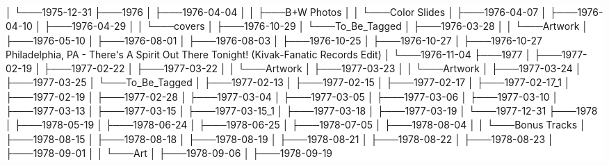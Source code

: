 │       └───1975-12-31
├───1976
│   ├───1976-04-04
│   │   ├───B+W Photos
│   │   └───Color Slides
│   ├───1976-04-07
│   ├───1976-04-10
│   ├───1976-04-29
│   │   └───covers
│   ├───1976-10-29
│   └───To_Be_Tagged
│       ├───1976-03-28
│       │   └───Artwork
│       ├───1976-05-10
│       ├───1976-08-01
│       ├───1976-08-03
│       ├───1976-10-25
│       ├───1976-10-27
│       ├───1976-10-27 Philadelphia, PA - There's A Spirit Out There Tonight! (Kivak-Fanatic Records Edit)
│       └───1976-11-04
├───1977
│   ├───1977-02-19
│   ├───1977-02-22
│   ├───1977-03-22
│   │   └───Artwork
│   ├───1977-03-23
│   │   └───Artwork
│   ├───1977-03-24
│   ├───1977-03-25
│   └───To_Be_Tagged
│       ├───1977-02-13
│       ├───1977-02-15
│       ├───1977-02-17
│       ├───1977-02-17_1
│       ├───1977-02-19
│       ├───1977-02-28
│       ├───1977-03-04
│       ├───1977-03-05
│       ├───1977-03-06
│       ├───1977-03-10
│       ├───1977-03-13
│       ├───1977-03-15
│       ├───1977-03-15_1
│       ├───1977-03-18
│       ├───1977-03-19
│       └───1977-12-31
├───1978
│   ├───1978-05-19
│   ├───1978-06-24
│   ├───1978-06-25
│   ├───1978-07-05
│   ├───1978-08-04
│   │   └───Bonus Tracks
│   ├───1978-08-15
│   ├───1978-08-18
│   ├───1978-08-19
│   ├───1978-08-21
│   ├───1978-08-22
│   ├───1978-08-23
│   ├───1978-09-01
│   │   └───Art
│   ├───1978-09-06
│   ├───1978-09-19